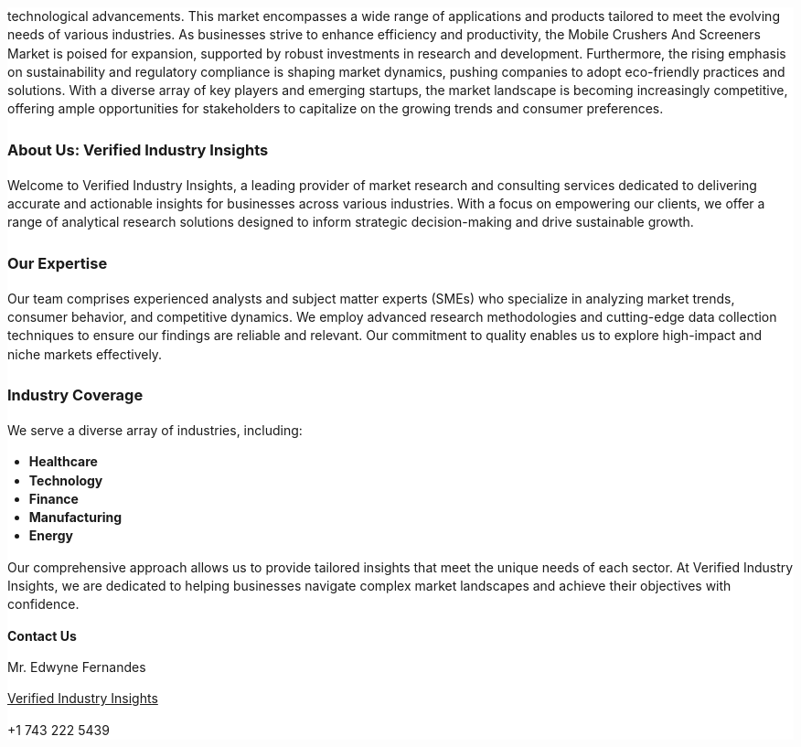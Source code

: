 technological advancements. This market encompasses a wide range of applications and products tailored to meet the evolving needs of various industries. As businesses strive to enhance efficiency and productivity, the Mobile Crushers And Screeners Market is poised for expansion, supported by robust investments in research and development. Furthermore, the rising emphasis on sustainability and regulatory compliance is shaping market dynamics, pushing companies to adopt eco-friendly practices and solutions. With a diverse array of key players and emerging startups, the market landscape is becoming increasingly competitive, offering ample opportunities for stakeholders to capitalize on the growing trends and consumer preferences.</p><h3>About Us: Verified Industry Insights</h3><p>Welcome to Verified Industry Insights, a leading provider of market research and consulting services dedicated to delivering accurate and actionable insights for businesses across various industries. With a focus on empowering our clients, we offer a range of analytical research solutions designed to inform strategic decision-making and drive sustainable growth.</p><h3>Our Expertise</h3><p>Our team comprises experienced analysts and subject matter experts (SMEs) who specialize in analyzing market trends, consumer behavior, and competitive dynamics. We employ advanced research methodologies and cutting-edge data collection techniques to ensure our findings are reliable and relevant. Our commitment to quality enables us to explore high-impact and niche markets effectively.</p><h3>Industry Coverage</h3><p>We serve a diverse array of industries, including:</p><ul><li><strong>Healthcare</strong></li><li><strong>Technology</strong></li><li><strong>Finance</strong></li><li><strong>Manufacturing</strong></li><li><strong>Energy</strong></li></ul><p>Our comprehensive approach allows us to provide tailored insights that meet the unique needs of each sector. At Verified Industry Insights, we are dedicated to helping businesses navigate complex market landscapes and achieve their objectives with confidence.</p><p><strong>Contact Us</strong></p><p>Mr. Edwyne Fernandes</p><p><a href="https://www.verifiedindustryinsights.com/">Verified Industry Insights</a></p><p>+1 743 222 5439</p>
